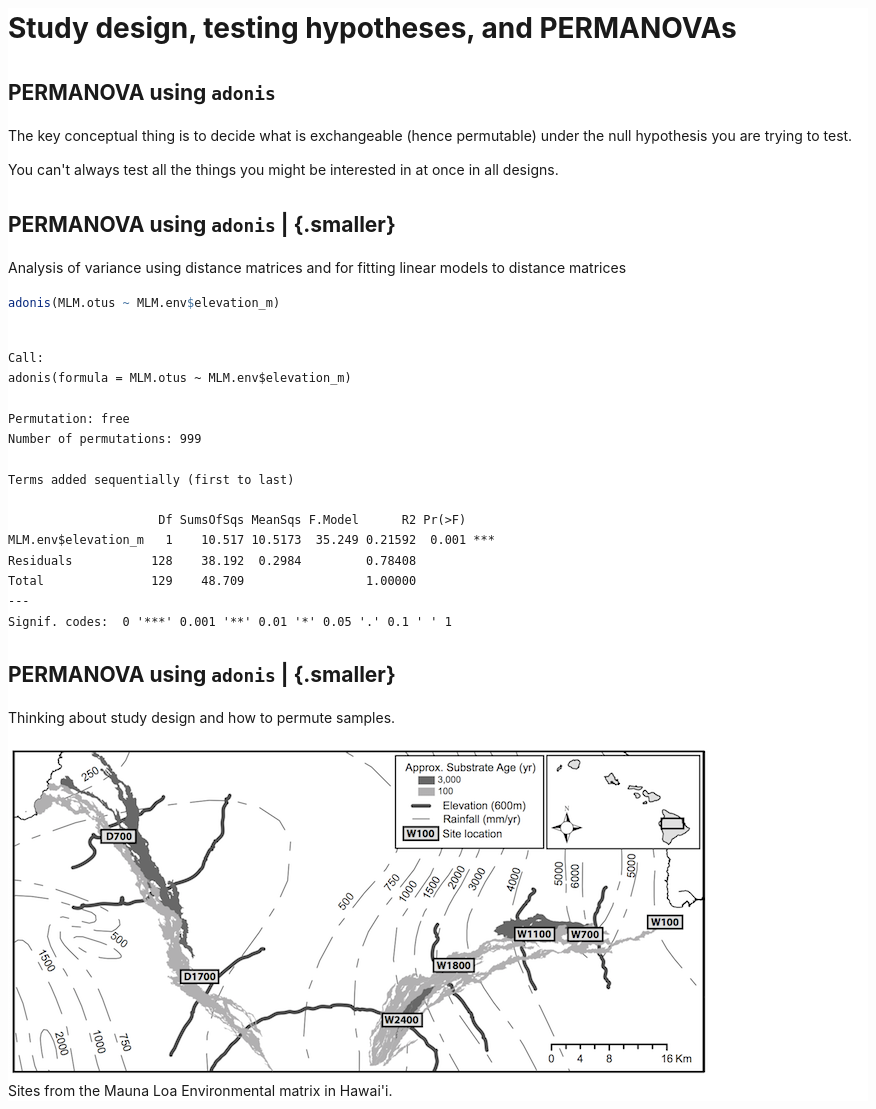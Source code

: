 # Study design, testing hypotheses, and PERMANOVAs

## PERMANOVA using `adonis`

The key conceptual thing is to decide what is exchangeable (hence permutable) under the null hypothesis you are trying to test.

You can't always test all the things you might be interested in at once in all designs.

## PERMANOVA using `adonis` | {.smaller}

Analysis of variance using distance matrices and for fitting linear models to distance matrices

```r
adonis(MLM.otus ~ MLM.env$elevation_m)
```

```

Call:
adonis(formula = MLM.otus ~ MLM.env$elevation_m) 

Permutation: free
Number of permutations: 999

Terms added sequentially (first to last)

                     Df SumsOfSqs MeanSqs F.Model      R2 Pr(>F)    
MLM.env$elevation_m   1    10.517 10.5173  35.249 0.21592  0.001 ***
Residuals           128    38.192  0.2984         0.78408           
Total               129    48.709                 1.00000           
---
Signif. codes:  0 '***' 0.001 '**' 0.01 '*' 0.05 '.' 0.1 ' ' 1
```

## PERMANOVA using `adonis` | {.smaller}

Thinking about study design and how to permute samples. <br /><br />
![](img/MLM_map.png)<br />
Sites from the Mauna Loa Environmental matrix in Hawai'i.
